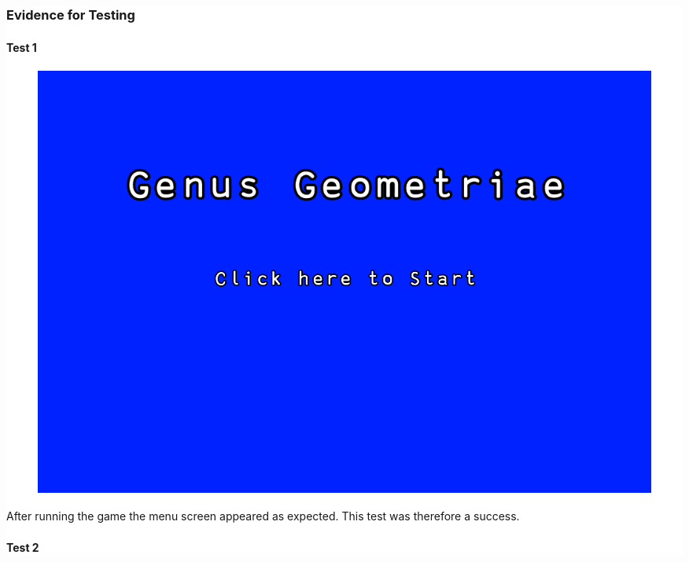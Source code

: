 ### Evidence for Testing

#### Test 1

<figure><img src="../.gitbook/assets/image (16) (1).png" alt=""><figcaption></figcaption></figure>

After running the game the menu screen appeared as expected. This test was therefore a success.

#### Test 2
